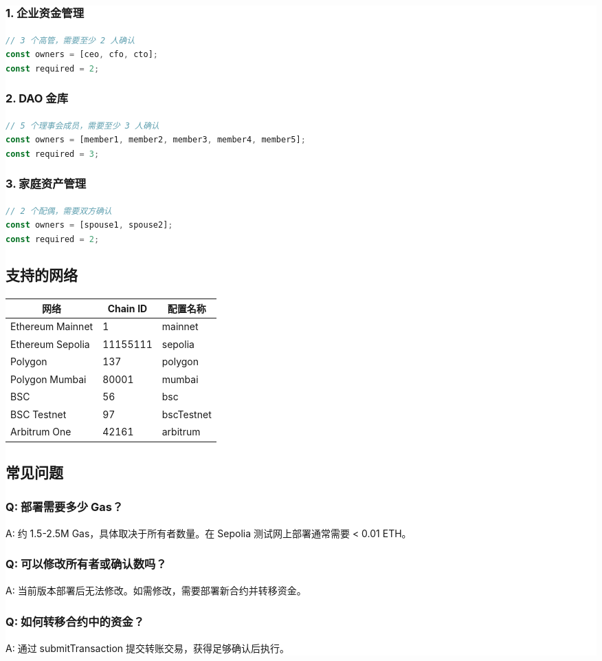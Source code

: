 ### 1. 企业资金管理

```javascript
// 3 个高管，需要至少 2 人确认
const owners = [ceo, cfo, cto];
const required = 2;
```

### 2. DAO 金库

```javascript
// 5 个理事会成员，需要至少 3 人确认
const owners = [member1, member2, member3, member4, member5];
const required = 3;
```

### 3. 家庭资产管理

```javascript
// 2 个配偶，需要双方确认
const owners = [spouse1, spouse2];
const required = 2;
```

## 支持的网络

| 网络 | Chain ID | 配置名称 |
|------|----------|----------|
| Ethereum Mainnet | 1 | mainnet |
| Ethereum Sepolia | 11155111 | sepolia |
| Polygon | 137 | polygon |
| Polygon Mumbai | 80001 | mumbai |
| BSC | 56 | bsc |
| BSC Testnet | 97 | bscTestnet |
| Arbitrum One | 42161 | arbitrum |

## 常见问题

### Q: 部署需要多少 Gas？
A: 约 1.5-2.5M Gas，具体取决于所有者数量。在 Sepolia 测试网上部署通常需要 < 0.01 ETH。

### Q: 可以修改所有者或确认数吗？
A: 当前版本部署后无法修改。如需修改，需要部署新合约并转移资金。

### Q: 如何转移合约中的资金？
A: 通过 submitTransaction 提交转账交易，获得足够确认后执行。
